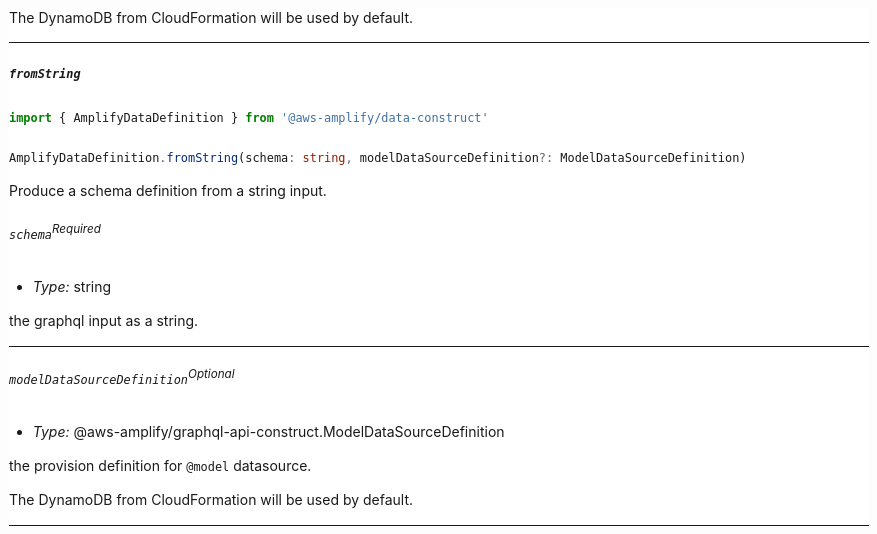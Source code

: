 The DynamoDB from CloudFormation will be used by default.

---

##### `fromString` <a name="fromString" id="@aws-amplify/data-construct.AmplifyDataDefinition.fromString"></a>

```typescript
import { AmplifyDataDefinition } from '@aws-amplify/data-construct'

AmplifyDataDefinition.fromString(schema: string, modelDataSourceDefinition?: ModelDataSourceDefinition)
```

Produce a schema definition from a string input.

###### `schema`<sup>Required</sup> <a name="schema" id="@aws-amplify/data-construct.AmplifyDataDefinition.fromString.parameter.schema"></a>

- *Type:* string

the graphql input as a string.

---

###### `modelDataSourceDefinition`<sup>Optional</sup> <a name="modelDataSourceDefinition" id="@aws-amplify/data-construct.AmplifyDataDefinition.fromString.parameter.modelDataSourceDefinition"></a>

- *Type:* @aws-amplify/graphql-api-construct.ModelDataSourceDefinition

the provision definition for `@model` datasource.

The DynamoDB from CloudFormation will be used by default.

---




